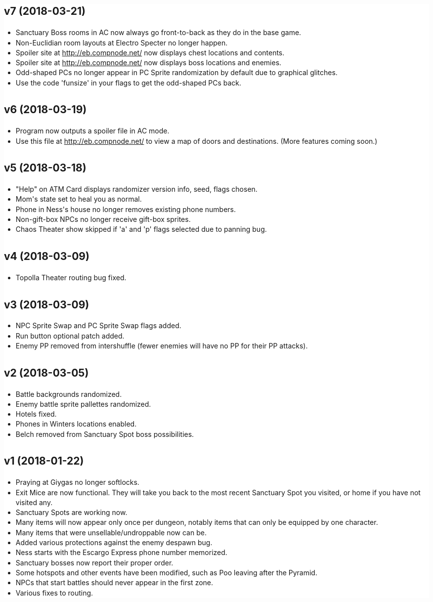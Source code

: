 ## v7 (2018-03-21)
- Sanctuary Boss rooms in AC now always go front-to-back as they do in the base game.
- Non-Euclidian room layouts at Electro Specter no longer happen.
- Spoiler site at http://eb.compnode.net/ now displays chest locations and contents.
- Spoiler site at http://eb.compnode.net/ now displays boss locations and enemies.
- Odd-shaped PCs no longer appear in PC Sprite randomization by default due to graphical glitches.
- Use the code 'funsize' in your flags to get the odd-shaped PCs back.

## v6 (2018-03-19)
- Program now outputs a spoiler file in AC mode.
- Use this file at http://eb.compnode.net/ to view a map of doors and destinations. (More features coming soon.)

## v5 (2018-03-18)
- "Help" on ATM Card displays randomizer version info, seed, flags chosen.
- Mom's state set to heal you as normal.
- Phone in Ness's house no longer removes existing phone numbers.
- Non-gift-box NPCs no longer receive gift-box sprites.
- Chaos Theater show skipped if 'a' and 'p' flags selected due to panning bug.

## v4 (2018-03-09)
- Topolla Theater routing bug fixed.

## v3 (2018-03-09)
- NPC Sprite Swap and PC Sprite Swap flags added.
- Run button optional patch added.
- Enemy PP removed from intershuffle (fewer enemies will have no PP for their PP attacks).

## v2 (2018-03-05)
- Battle backgrounds randomized.
- Enemy battle sprite pallettes randomized.
- Hotels fixed.
- Phones in Winters locations enabled.
- Belch removed from Sanctuary Spot boss possibilities.

## v1 (2018-01-22)
- Praying at Giygas no longer softlocks.
- Exit Mice are now functional. They will take you back to the most recent Sanctuary Spot you visited, or home if you have not visited any.
- Sanctuary Spots are working now.
- Many items will now appear only once per dungeon, notably items that can only be equipped by one character.
- Many items that were unsellable/undroppable now can be.
- Added various protections against the enemy despawn bug.
- Ness starts with the Escargo Express phone number memorized.
- Sanctuary bosses now report their proper order.
- Some hotspots and other events have been modified, such as Poo leaving after the Pyramid.
- NPCs that start battles should never appear in the first zone.
- Various fixes to routing.